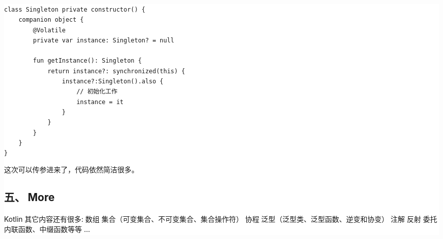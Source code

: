 ```
class Singleton private constructor() {
    companion object {
        @Volatile
        private var instance: Singleton? = null

        fun getInstance(): Singleton {
            return instance?: synchronized(this) {
                instance?:Singleton().also {
                    // 初始化工作
                    instance = it
                }
            }
        }
    }
}
```

这次可以传参进来了，代码依然简洁很多。

## 五、 More
Kotlin 其它内容还有很多:
数组
集合（可变集合、不可变集合、集合操作符）
协程
泛型（泛型类、泛型函数、逆变和协变）
注解
反射
委托
内联函数、中缀函数等等
...